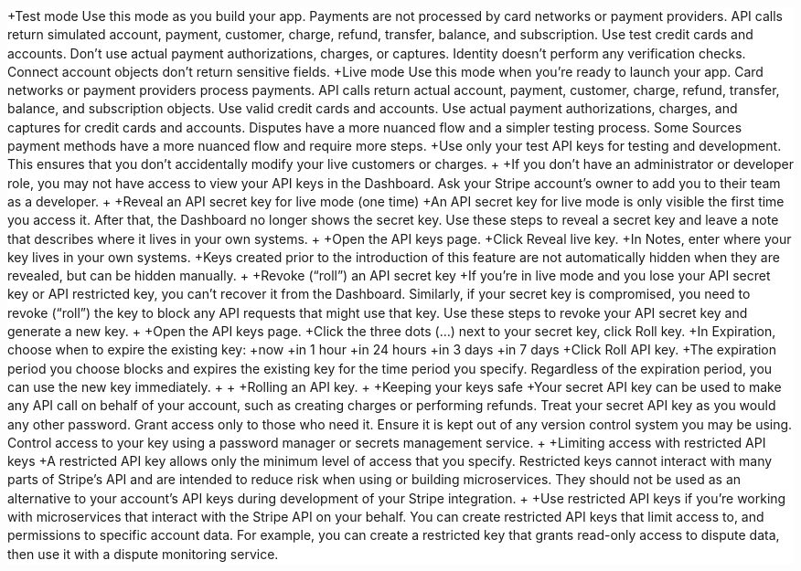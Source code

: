+Test mode	Use this mode as you build your app. Payments are not processed by card networks or payment providers.	API calls return simulated account, payment, customer, charge, refund, transfer, balance, and subscription.	Use test credit cards and accounts. Don’t use actual payment authorizations, charges, or captures.	Identity doesn’t perform any verification checks. Connect account objects don’t return sensitive fields.
+Live mode	Use this mode when you’re ready to launch your app. Card networks or payment providers process payments.	API calls return actual account, payment, customer, charge, refund, transfer, balance, and subscription objects.	Use valid credit cards and accounts. Use actual payment authorizations, charges, and captures for credit cards and accounts.	Disputes have a more nuanced flow and a simpler testing process. Some Sources payment methods have a more nuanced flow and require more steps.
+Use only your test API keys for testing and development. This ensures that you don’t accidentally modify your live customers or charges.
+
+If you don’t have an administrator or developer role, you may not have access to view your API keys in the Dashboard. Ask your Stripe account’s owner to add you to their team as a developer.
+
+Reveal an API secret key for live mode (one time)
+An API secret key for live mode is only visible the first time you access it. After that, the Dashboard no longer shows the secret key. Use these steps to reveal a secret key and leave a note that describes where it lives in your own systems.
+
+Open the API keys page.
+Click Reveal live key.
+In Notes, enter where your key lives in your own systems.
+Keys created prior to the introduction of this feature are not automatically hidden when they are revealed, but can be hidden manually.
+
+Revoke (“roll”) an API secret key
+If you’re in live mode and you lose your API secret key or API restricted key, you can’t recover it from the Dashboard. Similarly, if your secret key is compromised, you need to revoke (“roll”) the key to block any API requests that might use that key. Use these steps to revoke your API secret key and generate a new key.
+
+Open the API keys page.
+Click the three dots (…) next to your secret key, click Roll key.
+In Expiration, choose when to expire the existing key:
+now
+in 1 hour
+in 24 hours
+in 3 days
+in 7 days
+Click Roll API key.
+The expiration period you choose blocks and expires the existing key for the time period you specify. Regardless of the expiration period, you can use the new key immediately.
+
+
+Rolling an API key.
+
+Keeping your keys safe
+Your secret API key can be used to make any API call on behalf of your account, such as creating charges or performing refunds. Treat your secret API key as you would any other password. Grant access only to those who need it. Ensure it is kept out of any version control system you may be using. Control access to your key using a password manager or secrets management service.
+
+Limiting access with restricted API keys
+A restricted API key allows only the minimum level of access that you specify. Restricted keys cannot interact with many parts of Stripe’s API and are intended to reduce risk when using or building microservices. They should not be used as an alternative to your account’s API keys during development of your Stripe integration.
+
+Use restricted API keys if you’re working with microservices that interact with the Stripe API on your behalf. You can create restricted API keys that limit access to, and permissions to specific account data. For example, you can create a restricted key that grants read-only access to dispute data, then use it with a dispute monitoring service.